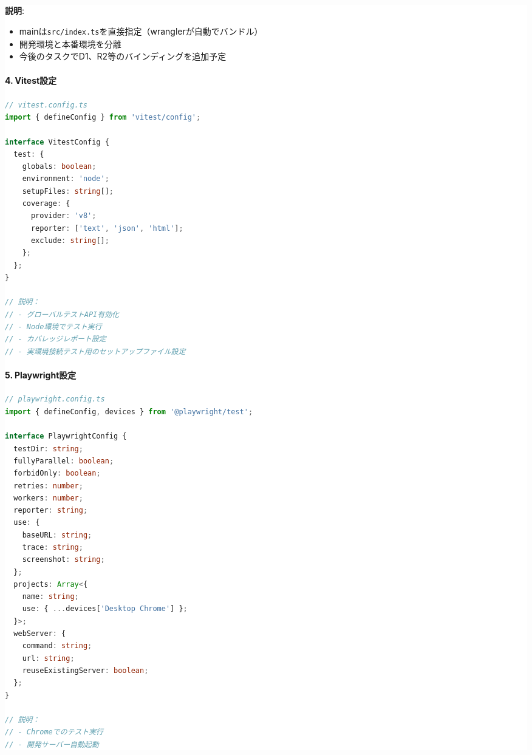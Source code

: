 ```typescript
```

**説明**:
- mainは`src/index.ts`を直接指定（wranglerが自動でバンドル）
- 開発環境と本番環境を分離
- 今後のタスクでD1、R2等のバインディングを追加予定

#### 4. Vitest設定

```typescript
// vitest.config.ts
import { defineConfig } from 'vitest/config';

interface VitestConfig {
  test: {
    globals: boolean;
    environment: 'node';
    setupFiles: string[];
    coverage: {
      provider: 'v8';
      reporter: ['text', 'json', 'html'];
      exclude: string[];
    };
  };
}

// 説明：
// - グローバルテストAPI有効化
// - Node環境でテスト実行
// - カバレッジレポート設定
// - 実環境接続テスト用のセットアップファイル設定
```

#### 5. Playwright設定

```typescript
// playwright.config.ts
import { defineConfig, devices } from '@playwright/test';

interface PlaywrightConfig {
  testDir: string;
  fullyParallel: boolean;
  forbidOnly: boolean;
  retries: number;
  workers: number;
  reporter: string;
  use: {
    baseURL: string;
    trace: string;
    screenshot: string;
  };
  projects: Array<{
    name: string;
    use: { ...devices['Desktop Chrome'] };
  }>;
  webServer: {
    command: string;
    url: string;
    reuseExistingServer: boolean;
  };
}

// 説明：
// - Chromeでのテスト実行
// - 開発サーバー自動起動
```